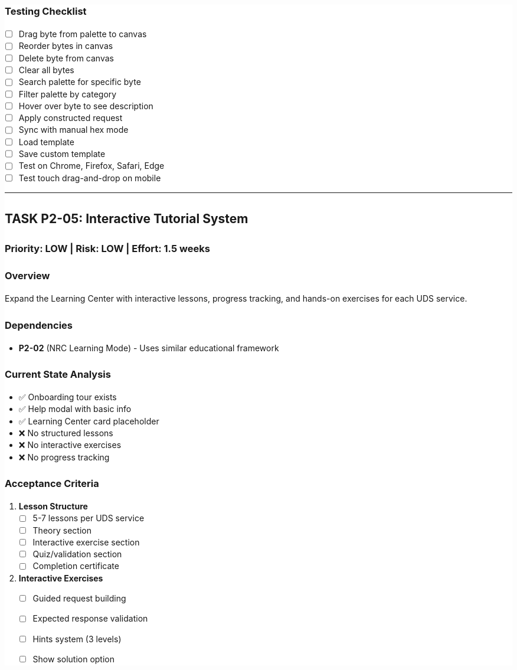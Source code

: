 ### **Testing Checklist**

- [ ] Drag byte from palette to canvas
- [ ] Reorder bytes in canvas
- [ ] Delete byte from canvas
- [ ] Clear all bytes
- [ ] Search palette for specific byte
- [ ] Filter palette by category
- [ ] Hover over byte to see description
- [ ] Apply constructed request
- [ ] Sync with manual hex mode
- [ ] Load template
- [ ] Save custom template
- [ ] Test on Chrome, Firefox, Safari, Edge
- [ ] Test touch drag-and-drop on mobile

---

## **TASK P2-05: Interactive Tutorial System**

### **Priority:** LOW | **Risk:** LOW | **Effort:** 1.5 weeks

### **Overview**
Expand the Learning Center with interactive lessons, progress tracking, and hands-on exercises for each UDS service.

### **Dependencies**
- **P2-02** (NRC Learning Mode) - Uses similar educational framework

### **Current State Analysis**
- ✅ Onboarding tour exists
- ✅ Help modal with basic info
- ✅ Learning Center card placeholder
- ❌ No structured lessons
- ❌ No interactive exercises
- ❌ No progress tracking

### **Acceptance Criteria**

1. **Lesson Structure**
   - [ ] 5-7 lessons per UDS service
   - [ ] Theory section
   - [ ] Interactive exercise section
   - [ ] Quiz/validation section
   - [ ] Completion certificate

2. **Interactive Exercises**
   - [ ] Guided request building
   - [ ] Expected response validation
   - [ ] Hints system (3 levels)
   - [ ] Show solution option


  [NegativeResponseCode.INCORRECT_MESSAGE_LENGTH]: {